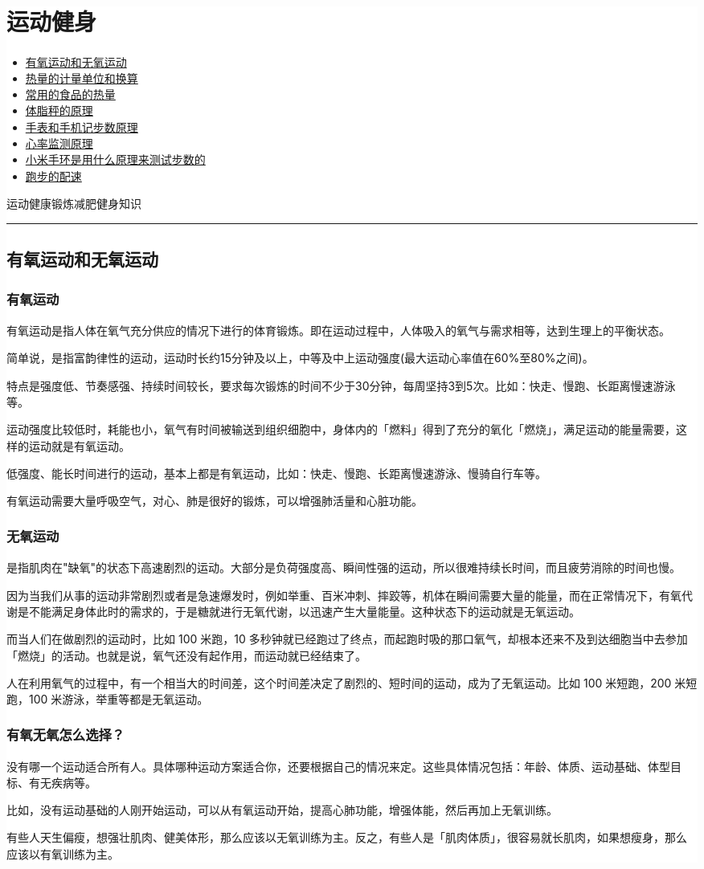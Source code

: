# 运动健身


- [有氧运动和无氧运动](#有氧运动和无氧运动)
- [热量的计量单位和换算](#热量的计量单位和换算)
- [常用的食品的热量](#常用的食品的热量)
- [体脂秤的原理](#体脂秤的原理)
- [手表和手机记步数原理](#手表和手机记步数原理)
- [心率监测原理](#心率监测原理)
- [小米手环是用什么原理来测试步数的](#小米手环是用什么原理来测试步数的)
- [跑步的配速](#跑步的配速)



运动健康锻炼减肥健身知识


---------------------------------------------------------------------------------------------------------------------

## 有氧运动和无氧运动

### 有氧运动

有氧运动是指人体在氧气充分供应的情况下进行的体育锻炼。即在运动过程中，人体吸入的氧气与需求相等，达到生理上的平衡状态。

简单说，是指富韵律性的运动，运动时长约15分钟及以上，中等及中上运动强度(最大运动心率值在60%至80%之间)。

特点是强度低、节奏感强、持续时间较长，要求每次锻炼的时间不少于30分钟，每周坚持3到5次。比如：快走、慢跑、长距离慢速游泳等。


运动强度比较低时，耗能也小，氧气有时间被输送到组织细胞中，身体内的「燃料」得到了充分的氧化「燃烧」，满足运动的能量需要，这样的运动就是有氧运动。

低强度、能长时间进行的运动，基本上都是有氧运动，比如：快走、慢跑、长距离慢速游泳、慢骑自行车等。

有氧运动需要大量呼吸空气，对心、肺是很好的锻炼，可以增强肺活量和心脏功能。




### 无氧运动

是指肌肉在"缺氧"的状态下高速剧烈的运动。大部分是负荷强度高、瞬间性强的运动，所以很难持续长时间，而且疲劳消除的时间也慢。

因为当我们从事的运动非常剧烈或者是急速爆发时，例如举重、百米冲刺、摔跤等，机体在瞬间需要大量的能量，而在正常情况下，有氧代谢是不能满足身体此时的需求的，于是糖就进行无氧代谢，以迅速产生大量能量。这种状态下的运动就是无氧运动。


而当人们在做剧烈的运动时，比如 100 米跑，10 多秒钟就已经跑过了终点，而起跑时吸的那口氧气，却根本还来不及到达细胞当中去参加「燃烧」的活动。也就是说，氧气还没有起作用，而运动就已经结束了。

人在利用氧气的过程中，有一个相当大的时间差，这个时间差决定了剧烈的、短时间的运动，成为了无氧运动。比如 100 米短跑，200 米短跑，100 米游泳，举重等都是无氧运动。



### 有氧无氧怎么选择？

没有哪一个运动适合所有人。具体哪种运动方案适合你，还要根据自己的情况来定。这些具体情况包括：年龄、体质、运动基础、体型目标、有无疾病等。

比如，没有运动基础的人刚开始运动，可以从有氧运动开始，提高心肺功能，增强体能，然后再加上无氧训练。

有些人天生偏瘦，想强壮肌肉、健美体形，那么应该以无氧训练为主。反之，有些人是「肌肉体质」，很容易就长肌肉，如果想瘦身，那么应该以有氧训练为主。

